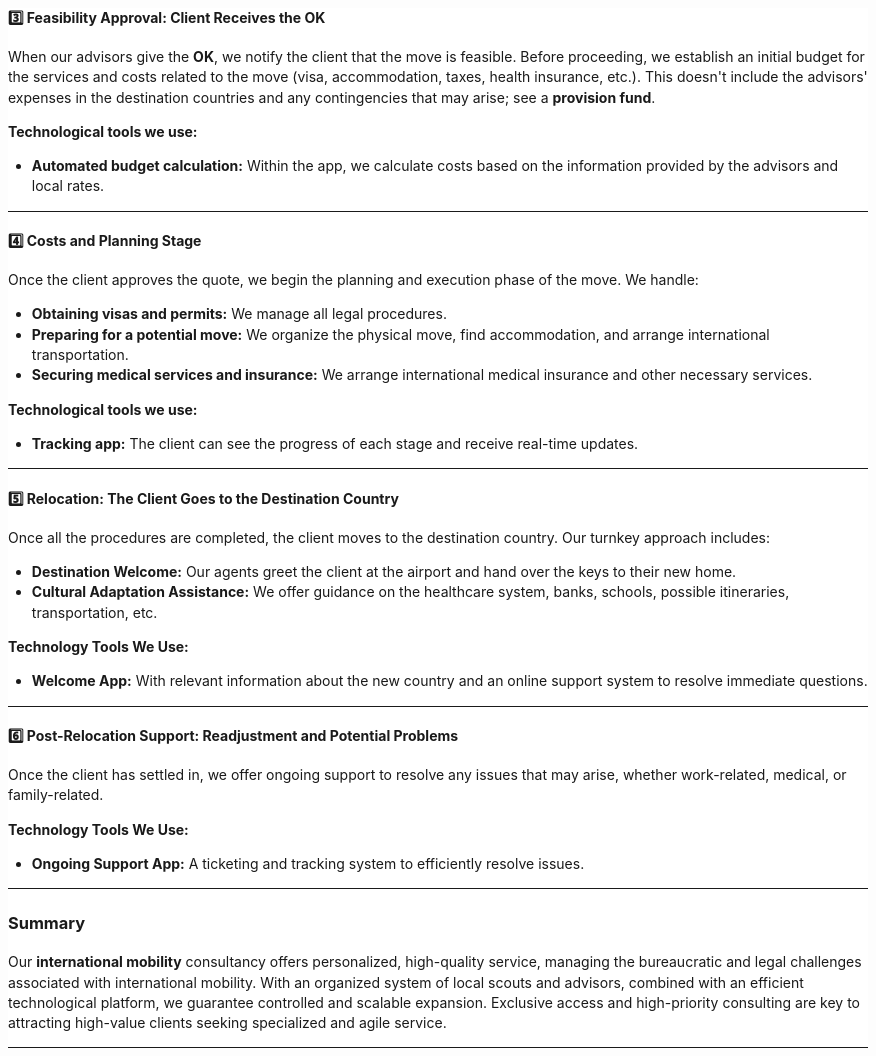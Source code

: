 
#### **3️⃣ Feasibility Approval: Client Receives the OK**
When our advisors give the **OK**, we notify the client that the move is feasible. Before proceeding, we establish an initial budget for the services and costs related to the move (visa, accommodation, taxes, health insurance, etc.).
This doesn't include the advisors' expenses in the destination countries and any contingencies that may arise; see a **provision fund**.

**Technological tools we use:**
- **Automated budget calculation:** Within the app, we calculate costs based on the information provided by the advisors and local rates.

---

#### **4️⃣ Costs and Planning Stage**
Once the client approves the quote, we begin the planning and execution phase of the move. We handle:
- **Obtaining visas and permits:** We manage all legal procedures.
- **Preparing for a potential move:** We organize the physical move, find accommodation, and arrange international transportation.
- **Securing medical services and insurance:** We arrange international medical insurance and other necessary services.

**Technological tools we use:**
- **Tracking app:** The client can see the progress of each stage and receive real-time updates.

---

#### **5️⃣ Relocation: The Client Goes to the Destination Country**
Once all the procedures are completed, the client moves to the destination country. Our turnkey approach includes:
- **Destination Welcome:** Our agents greet the client at the airport and hand over the keys to their new home.
- **Cultural Adaptation Assistance:** We offer guidance on the healthcare system, banks, schools, possible itineraries, transportation, etc.

**Technology Tools We Use:**
- **Welcome App:** With relevant information about the new country and an online support system to resolve immediate questions.

---

#### **6️⃣ Post-Relocation Support: Readjustment and Potential Problems**
Once the client has settled in, we offer ongoing support to resolve any issues that may arise, whether work-related, medical, or family-related.

**Technology Tools We Use:**
- **Ongoing Support App:** A ticketing and tracking system to efficiently resolve issues.

---

### **Summary**
Our **international mobility** consultancy offers personalized, high-quality service, managing the bureaucratic and legal challenges associated with international mobility. With an organized system of local scouts and advisors, combined with an efficient technological platform, we guarantee controlled and scalable expansion. Exclusive access and high-priority consulting are key to attracting high-value clients seeking specialized and agile service.

---